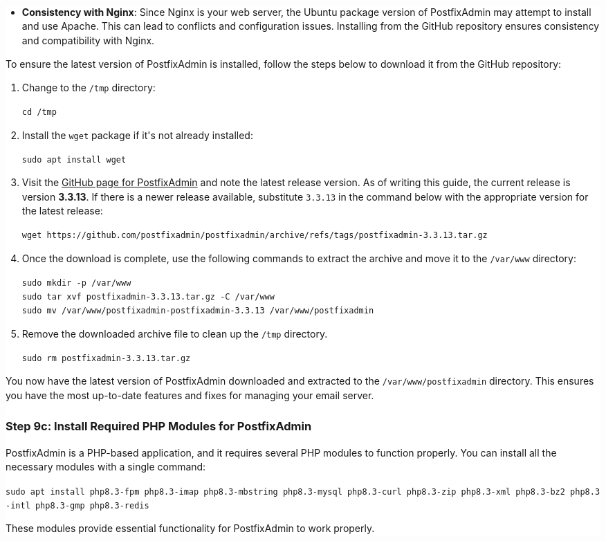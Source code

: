 -   **Consistency with Nginx**: Since Nginx is your web server, the Ubuntu package version of PostfixAdmin may attempt to install and use Apache. This can lead to conflicts and configuration issues. Installing from the GitHub repository ensures consistency and compatibility with Nginx.

To ensure the latest version of PostfixAdmin is installed, follow the steps below to download it from the GitHub repository:

1.  Change to the `/tmp` directory:

    ```command
    cd /tmp
    ```

1.  Install the `wget` package if it's not already installed:

    ```command
    sudo apt install wget
    ```

1.  Visit the [GitHub page for PostfixAdmin](https://github.com/postfixadmin/postfixadmin/releases) and note the latest release version. As of writing this guide, the current release is version **3.3.13**. If there is a newer release available, substitute `3.3.13` in the command below with the appropriate version for the latest release:

    ```command
    wget https://github.com/postfixadmin/postfixadmin/archive/refs/tags/postfixadmin-3.3.13.tar.gz
    ```

1.  Once the download is complete, use the following commands to extract the archive and move it to the `/var/www` directory:

    ```command
    sudo mkdir -p /var/www
    sudo tar xvf postfixadmin-3.3.13.tar.gz -C /var/www
    sudo mv /var/www/postfixadmin-postfixadmin-3.3.13 /var/www/postfixadmin
    ```

1.  Remove the downloaded archive file to clean up the `/tmp` directory.

    ```command
    sudo rm postfixadmin-3.3.13.tar.gz
    ```

You now have the latest version of PostfixAdmin downloaded and extracted to the `/var/www/postfixadmin` directory. This ensures you have the most up-to-date features and fixes for managing your email server.

### Step 9c: Install Required PHP Modules for PostfixAdmin

PostfixAdmin is a PHP-based application, and it requires several PHP modules to function properly. You can install all the necessary modules with a single command:

```command
sudo apt install php8.3-fpm php8.3-imap php8.3-mbstring php8.3-mysql php8.3-curl php8.3-zip php8.3-xml php8.3-bz2 php8.3-intl php8.3-gmp php8.3-redis
```

These modules provide essential functionality for PostfixAdmin to work properly.
